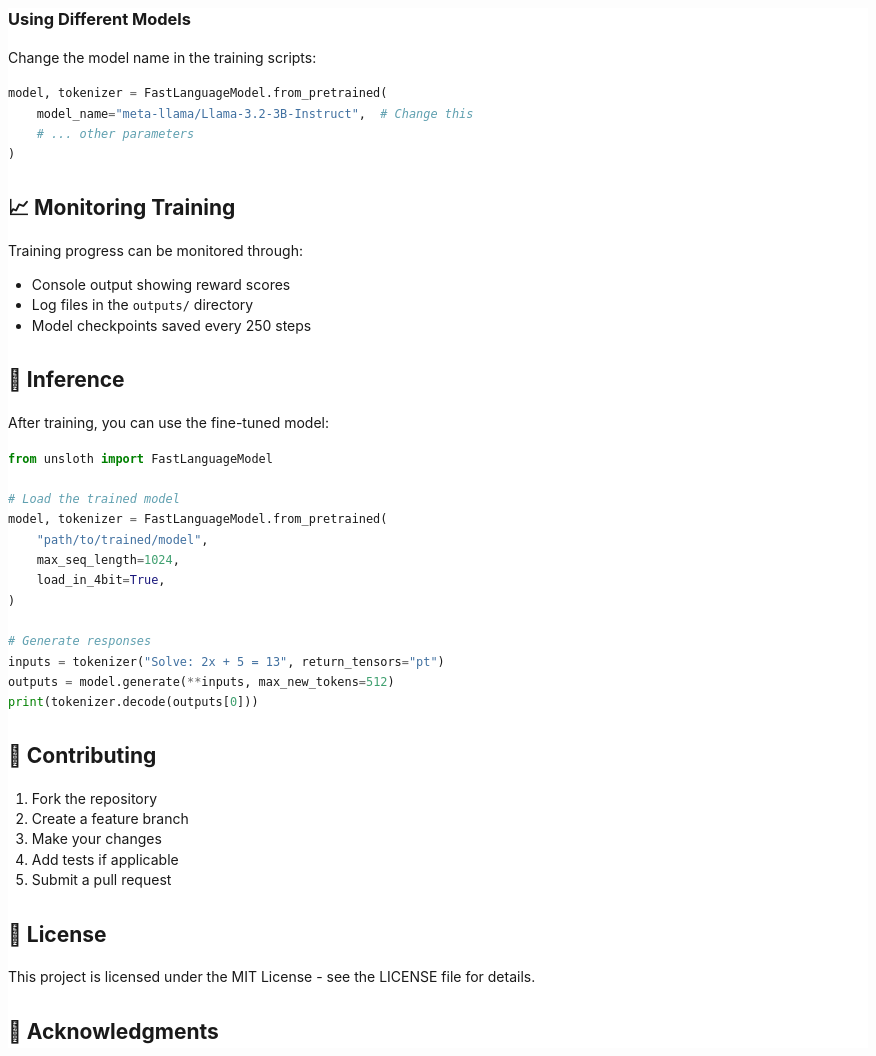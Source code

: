 ### Using Different Models

Change the model name in the training scripts:

```python
model, tokenizer = FastLanguageModel.from_pretrained(
    model_name="meta-llama/Llama-3.2-3B-Instruct",  # Change this
    # ... other parameters
)
```

## 📈 Monitoring Training

Training progress can be monitored through:

- Console output showing reward scores
- Log files in the `outputs/` directory
- Model checkpoints saved every 250 steps

## 🚀 Inference

After training, you can use the fine-tuned model:

```python
from unsloth import FastLanguageModel

# Load the trained model
model, tokenizer = FastLanguageModel.from_pretrained(
    "path/to/trained/model",
    max_seq_length=1024,
    load_in_4bit=True,
)

# Generate responses
inputs = tokenizer("Solve: 2x + 5 = 13", return_tensors="pt")
outputs = model.generate(**inputs, max_new_tokens=512)
print(tokenizer.decode(outputs[0]))
```

## 🤝 Contributing

1. Fork the repository
2. Create a feature branch
3. Make your changes
4. Add tests if applicable
5. Submit a pull request

## 📄 License

This project is licensed under the MIT License - see the LICENSE file for details.

## 🙏 Acknowledgments
